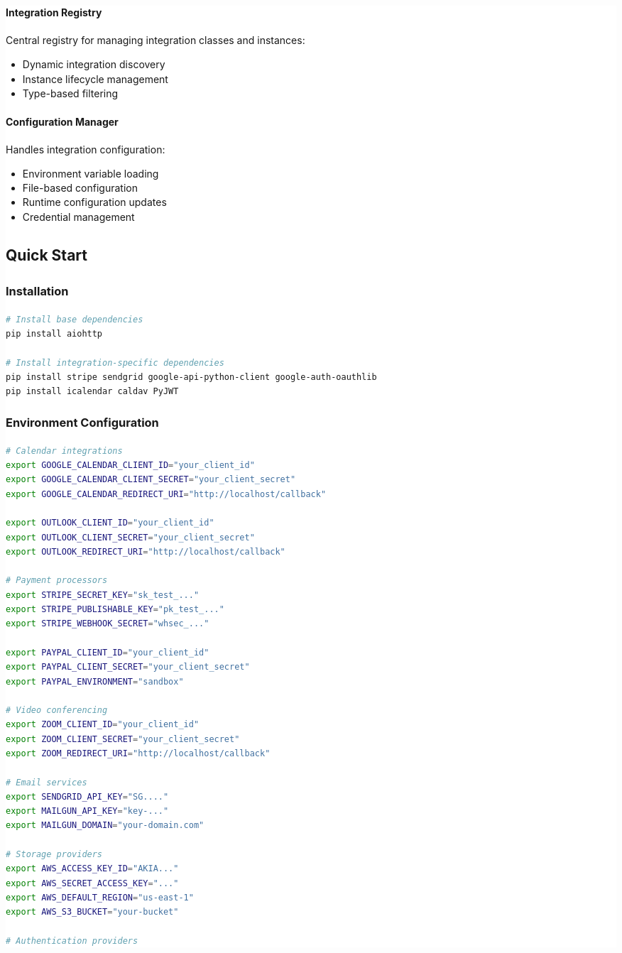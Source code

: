 #### Integration Registry
Central registry for managing integration classes and instances:
- Dynamic integration discovery
- Instance lifecycle management
- Type-based filtering

#### Configuration Manager
Handles integration configuration:
- Environment variable loading
- File-based configuration
- Runtime configuration updates
- Credential management

## Quick Start

### Installation

```bash
# Install base dependencies
pip install aiohttp

# Install integration-specific dependencies
pip install stripe sendgrid google-api-python-client google-auth-oauthlib
pip install icalendar caldav PyJWT
```

### Environment Configuration

```bash
# Calendar integrations
export GOOGLE_CALENDAR_CLIENT_ID="your_client_id"
export GOOGLE_CALENDAR_CLIENT_SECRET="your_client_secret"
export GOOGLE_CALENDAR_REDIRECT_URI="http://localhost/callback"

export OUTLOOK_CLIENT_ID="your_client_id"
export OUTLOOK_CLIENT_SECRET="your_client_secret"
export OUTLOOK_REDIRECT_URI="http://localhost/callback"

# Payment processors
export STRIPE_SECRET_KEY="sk_test_..."
export STRIPE_PUBLISHABLE_KEY="pk_test_..."
export STRIPE_WEBHOOK_SECRET="whsec_..."

export PAYPAL_CLIENT_ID="your_client_id"
export PAYPAL_CLIENT_SECRET="your_client_secret"
export PAYPAL_ENVIRONMENT="sandbox"

# Video conferencing
export ZOOM_CLIENT_ID="your_client_id"
export ZOOM_CLIENT_SECRET="your_client_secret"
export ZOOM_REDIRECT_URI="http://localhost/callback"

# Email services
export SENDGRID_API_KEY="SG...."
export MAILGUN_API_KEY="key-..."
export MAILGUN_DOMAIN="your-domain.com"

# Storage providers
export AWS_ACCESS_KEY_ID="AKIA..."
export AWS_SECRET_ACCESS_KEY="..."
export AWS_DEFAULT_REGION="us-east-1"
export AWS_S3_BUCKET="your-bucket"

# Authentication providers
```